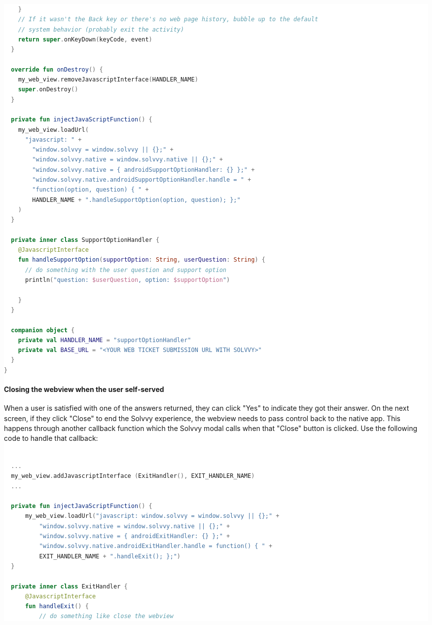 ```kotlin
    }
    // If it wasn't the Back key or there's no web page history, bubble up to the default
    // system behavior (probably exit the activity)
    return super.onKeyDown(keyCode, event)
  }

  override fun onDestroy() {
    my_web_view.removeJavascriptInterface(HANDLER_NAME)
    super.onDestroy()
  }

  private fun injectJavaScriptFunction() {
    my_web_view.loadUrl(
      "javascript: " +
        "window.solvvy = window.solvvy || {};" +
        "window.solvvy.native = window.solvvy.native || {};" +
        "window.solvvy.native = { androidSupportOptionHandler: {} };" +
        "window.solvvy.native.androidSupportOptionHandler.handle = " +
        "function(option, question) { " +
        HANDLER_NAME + ".handleSupportOption(option, question); };"
    )
  }

  private inner class SupportOptionHandler {
    @JavascriptInterface
    fun handleSupportOption(supportOption: String, userQuestion: String) {
      // do something with the user question and support option
      println("question: $userQuestion, option: $supportOption")

    }
  }

  companion object {
    private val HANDLER_NAME = "supportOptionHandler"
    private val BASE_URL = "<YOUR WEB TICKET SUBMISSION URL WITH SOLVVY>"
  }
}
```

#### Closing the webview when the user self-served

When a user is satisfied with one of the answers returned, they can click "Yes" to indicate they got their answer.  On the next screen, if they click "Close" to end the Solvvy experience, the webview needs to pass control back to the native app.  This happens through another callback function which the Solvvy modal calls when that "Close" button is clicked.  Use the following code to handle that callback:
```kotlin
  
  ...
  my_web_view.addJavascriptInterface (ExitHandler(), EXIT_HANDLER_NAME)
  ...
  
  private fun injectJavaScriptFunction() {
      my_web_view.loadUrl("javascript: window.solvvy = window.solvvy || {};" +
          "window.solvvy.native = window.solvvy.native || {};" +
          "window.solvvy.native = { androidExitHandler: {} };" +
          "window.solvvy.native.androidExitHandler.handle = function() { " +
          EXIT_HANDLER_NAME + ".handleExit(); };")
  }

  private inner class ExitHandler {
      @JavascriptInterface
      fun handleExit() {
          // do something like close the webview
```